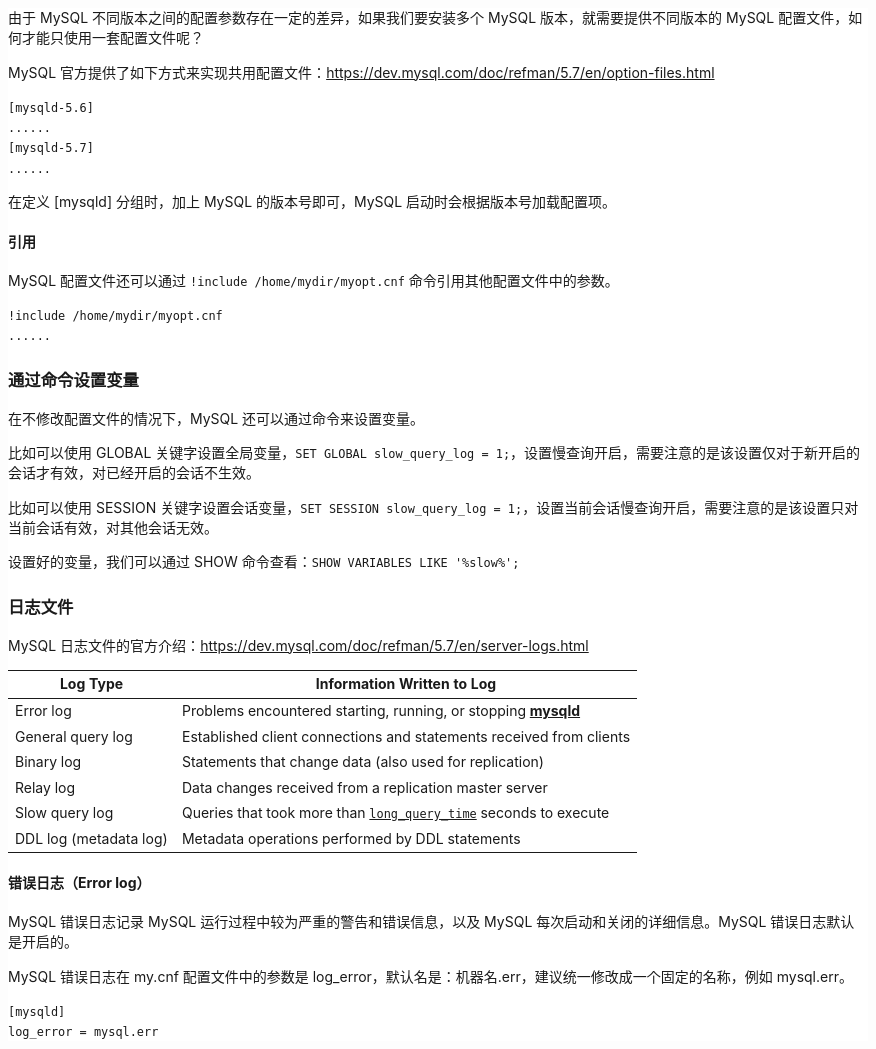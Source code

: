 由于 MySQL 不同版本之间的配置参数存在一定的差异，如果我们要安装多个 MySQL 版本，就需要提供不同版本的 MySQL 配置文件，如何才能只使用一套配置文件呢？

MySQL 官方提供了如下方式来实现共用配置文件：https://dev.mysql.com/doc/refman/5.7/en/option-files.html

```
[mysqld-5.6]
......
[mysqld-5.7]
......
```

在定义 [mysqld] 分组时，加上 MySQL 的版本号即可，MySQL 启动时会根据版本号加载配置项。

#### 引用

MySQL 配置文件还可以通过 `!include /home/mydir/myopt.cnf` 命令引用其他配置文件中的参数。

```
!include /home/mydir/myopt.cnf
......
```

### 通过命令设置变量

在不修改配置文件的情况下，MySQL 还可以通过命令来设置变量。

比如可以使用 GLOBAL 关键字设置全局变量，`SET GLOBAL slow_query_log = 1;`，设置慢查询开启，需要注意的是该设置仅对于新开启的会话才有效，对已经开启的会话不生效。

比如可以使用 SESSION 关键字设置会话变量，`SET SESSION slow_query_log = 1;`，设置当前会话慢查询开启，需要注意的是该设置只对当前会话有效，对其他会话无效。

设置好的变量，我们可以通过 SHOW 命令查看：`SHOW VARIABLES LIKE '%slow%';`

### 日志文件

MySQL 日志文件的官方介绍：https://dev.mysql.com/doc/refman/5.7/en/server-logs.html

| **Log Type**           | **Information Written to Log**                               |
| ---------------------- | ------------------------------------------------------------ |
| Error log              | Problems encountered starting, running, or stopping [**mysqld**](https://dev.mysql.com/doc/refman/5.7/en/mysqld.html) |
| General query log      | Established client connections and statements received from clients |
| Binary log             | Statements that change data (also used for replication)      |
| Relay log              | Data changes received from a replication master server       |
| Slow query log         | Queries that took more than [`long_query_time`](https://dev.mysql.com/doc/refman/5.7/en/server-system-variables.html#sysvar_long_query_time) seconds to execute |
| DDL log (metadata log) | Metadata operations performed by DDL statements              |

#### 错误日志（Error log）

MySQL 错误日志记录 MySQL 运行过程中较为严重的警告和错误信息，以及 MySQL 每次启动和关闭的详细信息。MySQL 错误日志默认是开启的。

MySQL 错误日志在 my.cnf 配置文件中的参数是 log_error，默认名是：机器名.err，建议统一修改成一个固定的名称，例如 mysql.err。

```
[mysqld]
log_error = mysql.err
```
